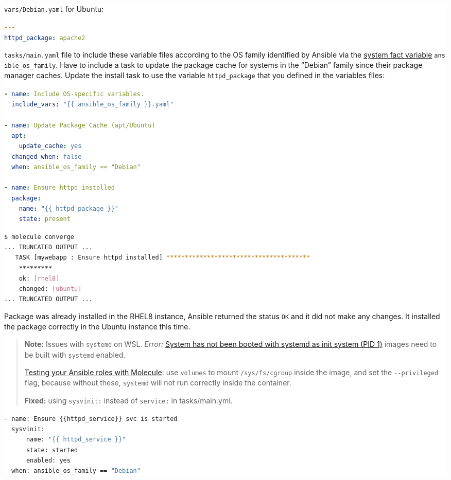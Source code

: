 `vars/Debian.yaml` for Ubuntu:

```yml
---
httpd_package: apache2
```

`tasks/main.yaml` file to include these variable files according to the OS family identified by Ansible via the [system fact variable][playbooks_vars_facts] `ansible_os_family`.  Have to include a task to update the package cache for systems in the “Debian” family since their package manager caches. Update the install task to use the variable `httpd_package` that you defined in the variables files:


```yml
- name: Include OS-specific variables.
  include_vars: "{{ ansible_os_family }}.yaml"
 
- name: Update Package Cache (apt/Ubuntu)
  apt:
    update_cache: yes
  changed_when: false
  when: ansible_os_family == "Debian"
 
- name: Ensure httpd installed
  package:
    name: "{{ httpd_package }}"
    state: present
```

```bash
$ molecule converge
... TRUNCATED OUTPUT ... 
   TASK [mywebapp : Ensure httpd installed] ***************************************
    *********
    ok: [rhel8]
    changed: [ubuntu]
... TRUNCATED OUTPUT ...

```

Package was already installed in the RHEL8 instance, Ansible returned the status `OK` and it did not make any changes. It installed the package correctly in the Ubuntu instance this time.

> **Note:** Issues with `systemd` on WSL. *Error:* [System has not been booted with systemd as init system (PID 1)][cant-operate] images need to be built with `systemd` enabled. 
>
> [Testing your Ansible roles with Molecule][ansible-roles-molecule]: use `volumes` to mount `/sys/fs/cgroup` inside the image, and set the `--privileged` flag, because without these, `systemd` will not run correctly inside the container. 
>
> **Fixed:** using `sysvinit:` instead of `service:` in tasks/main.yml. 

```bash
- name: Ensure {{httpd_service}} svc is started
  sysvinit:
      name: "{{ httpd_service }}"
      state: started
      enabled: yes
  when: ansible_os_family == "Debian"
```


[//]: Links
[molecule-and-podman-part-1]: https://www.ansible.com/blog/developing-and-testing-ansible-roles-with-molecule-and-podman-part-1
[molecule-docker-error]: https://spatial-labs.dev/posts/202104241553-molecule-docker-error
[molecule-and-podman-part-2]: https://www.ansible.com/blog/developing-and-testing-ansible-roles-with-molecule-and-podman-part-2
[playbooks_vars_facts]: https://docs.ansible.com/ansible/devel/playbook_guide/playbooks_vars_facts.html
[cant-operate]: https://askubuntu.com/questions/1379425/system-has-not-been-booted-with-systemd-as-init-system-pid-1-cant-operate
[ansible-roles-molecule]: https://www.jeffgeerling.com/blog/2018/testing-your-ansible-roles-molecule
[scenario]: https://molecule.readthedocs.io/en/latest/configuration.html#scenario
